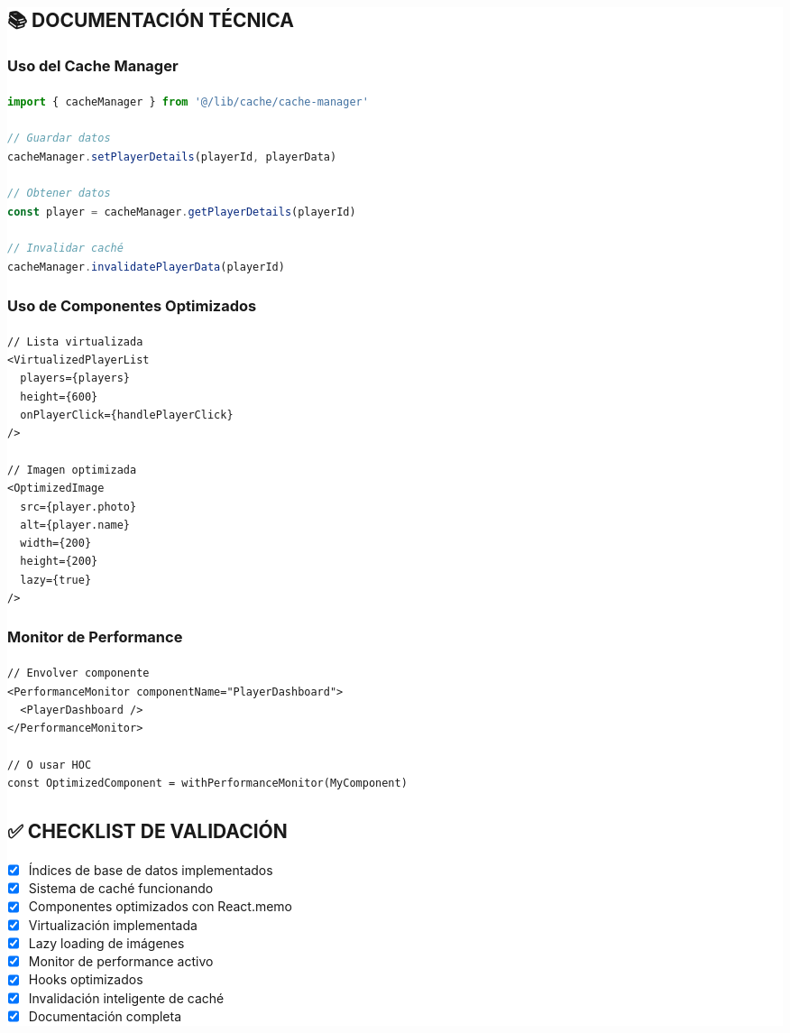 ## 📚 DOCUMENTACIÓN TÉCNICA

### Uso del Cache Manager
```typescript
import { cacheManager } from '@/lib/cache/cache-manager'

// Guardar datos
cacheManager.setPlayerDetails(playerId, playerData)

// Obtener datos  
const player = cacheManager.getPlayerDetails(playerId)

// Invalidar caché
cacheManager.invalidatePlayerData(playerId)
```

### Uso de Componentes Optimizados
```tsx
// Lista virtualizada
<VirtualizedPlayerList
  players={players}
  height={600}
  onPlayerClick={handlePlayerClick}
/>

// Imagen optimizada
<OptimizedImage
  src={player.photo}
  alt={player.name}
  width={200}
  height={200}
  lazy={true}
/>
```

### Monitor de Performance
```tsx
// Envolver componente
<PerformanceMonitor componentName="PlayerDashboard">
  <PlayerDashboard />
</PerformanceMonitor>

// O usar HOC
const OptimizedComponent = withPerformanceMonitor(MyComponent)
```

## ✅ CHECKLIST DE VALIDACIÓN

- [x] Índices de base de datos implementados
- [x] Sistema de caché funcionando
- [x] Componentes optimizados con React.memo
- [x] Virtualización implementada
- [x] Lazy loading de imágenes
- [x] Monitor de performance activo
- [x] Hooks optimizados
- [x] Invalidación inteligente de caché
- [x] Documentación completa
